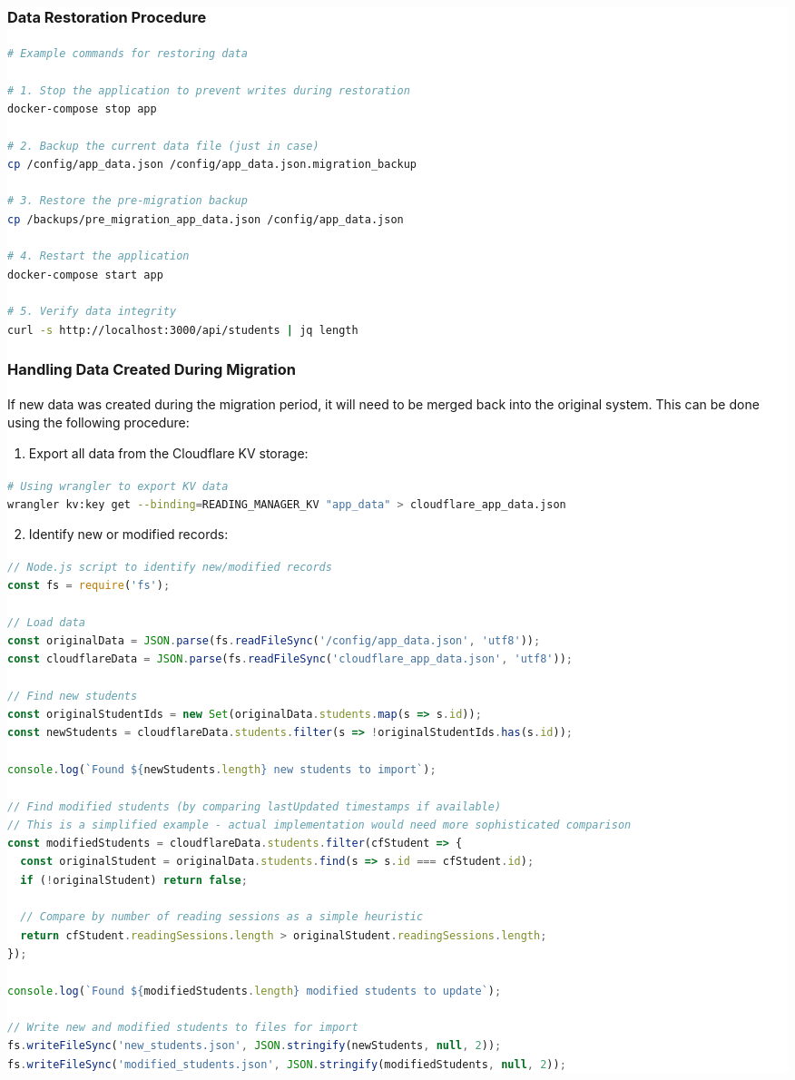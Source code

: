 ### Data Restoration Procedure

```bash
# Example commands for restoring data

# 1. Stop the application to prevent writes during restoration
docker-compose stop app

# 2. Backup the current data file (just in case)
cp /config/app_data.json /config/app_data.json.migration_backup

# 3. Restore the pre-migration backup
cp /backups/pre_migration_app_data.json /config/app_data.json

# 4. Restart the application
docker-compose start app

# 5. Verify data integrity
curl -s http://localhost:3000/api/students | jq length
```

### Handling Data Created During Migration

If new data was created during the migration period, it will need to be merged back into the original system. This can be done using the following procedure:

1. Export all data from the Cloudflare KV storage:

```bash
# Using wrangler to export KV data
wrangler kv:key get --binding=READING_MANAGER_KV "app_data" > cloudflare_app_data.json
```

2. Identify new or modified records:

```javascript
// Node.js script to identify new/modified records
const fs = require('fs');

// Load data
const originalData = JSON.parse(fs.readFileSync('/config/app_data.json', 'utf8'));
const cloudflareData = JSON.parse(fs.readFileSync('cloudflare_app_data.json', 'utf8'));

// Find new students
const originalStudentIds = new Set(originalData.students.map(s => s.id));
const newStudents = cloudflareData.students.filter(s => !originalStudentIds.has(s.id));

console.log(`Found ${newStudents.length} new students to import`);

// Find modified students (by comparing lastUpdated timestamps if available)
// This is a simplified example - actual implementation would need more sophisticated comparison
const modifiedStudents = cloudflareData.students.filter(cfStudent => {
  const originalStudent = originalData.students.find(s => s.id === cfStudent.id);
  if (!originalStudent) return false;
  
  // Compare by number of reading sessions as a simple heuristic
  return cfStudent.readingSessions.length > originalStudent.readingSessions.length;
});

console.log(`Found ${modifiedStudents.length} modified students to update`);

// Write new and modified students to files for import
fs.writeFileSync('new_students.json', JSON.stringify(newStudents, null, 2));
fs.writeFileSync('modified_students.json', JSON.stringify(modifiedStudents, null, 2));
```
